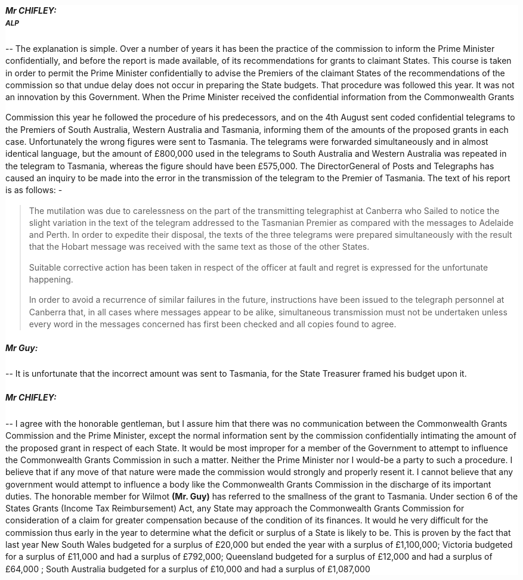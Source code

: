 ##### Mr CHIFLEY:<br><small class="text-muted">ALP</small>

-- The explanation is simple. Over a number of years it has been the practice of the commission to inform the Prime Minister confidentially, and before the report is made available, of its recommendations for grants to claimant States. This course is taken in order to permit the Prime Minister confidentially to advise the Premiers of the claimant States of the recommendations of the commission so that undue delay does not occur in preparing the State budgets. That procedure was followed this year. It was not an innovation by this Government. When the Prime Minister received the confidential information from the Commonwealth Grants 

Commission this year he followed the procedure of his predecessors, and on the 4th August sent coded confidential telegrams to the Premiers of South Australia, Western Australia and Tasmania, informing them of the amounts of the proposed grants in each case. Unfortunately the wrong figures were sent to Tasmania. The telegrams were forwarded simultaneously and in almost identical language, but the amount of £800,000 used in the telegrams to South Australia and Western Australia was repeated in the telegram to Tasmania, whereas the figure should have been £575,000. The DirectorGeneral of Posts and Telegraphs has caused an inquiry to be made into the error in the transmission of the telegram to the Premier of Tasmania. The text of his report is as follows: - 

  >The mutilation was due to carelessness on the part of the transmitting telegraphist at Canberra who Sailed to notice the slight variation in the text of the telegram addressed to the Tasmanian Premier as compared with the messages to Adelaide and Perth. In order to expedite their disposal, the texts of the three telegrams were prepared simultaneously with the result that the Hobart message was received with the same text as those of the other States. 
  >
  >Suitable corrective action has been taken in respect of the officer at fault and regret is expressed for the unfortunate happening. 
  >
  >In order to avoid a recurrence of similar failures in the future, instructions have been issued to the telegraph personnel at Canberra that, in all cases where messages appear to be alike, simultaneous transmission must not be undertaken unless every word in the messages concerned has first been checked and all copies found to agree. 

##### Mr Guy:

-- It is unfortunate that the incorrect amount was sent to Tasmania, for the State Treasurer framed his budget upon it. 

##### Mr CHIFLEY:

-- I agree with the honorable gentleman, but I assure him that there was no communication between the Commonwealth Grants Commission and the Prime Minister, except the normal information sent by the commission confidentially intimating the amount of the proposed grant in respect of each State. It would be most improper for a member of the Government to attempt to influence the Commonwealth Grants Commission in such a matter. Neither the Prime Minister nor I would-be a party to such a procedure. I believe that if any move of that nature were made the commission would strongly and properly resent it. I cannot believe that any government would attempt to influence a body like the Commonwealth Grants Commission in the discharge of its important duties. The honorable member for Wilmot  **(Mr. Guy)**  has referred to the smallness of the grant to Tasmania. Under section 6 of the States Grants (Income Tax Reimbursement) Act, any State may approach the Commonwealth Grants Commission for consideration of a claim for greater compensation because of the condition of its finances. It would he very difficult for the commission thus early in the year to determine what the deficit or surplus of a State is likely to be. This is proven by the fact that last year New South Wales budgeted for a surplus of £20,000 but ended the year with a surplus of £1,100,000; Victoria budgeted for a surplus of £11,000 and had a surplus of £792,000; Queensland budgeted for a surplus of £12,000 and had a surplus of £64,000 ; South Australia budgeted for a surplus of £10,000 and had a surplus of £1,087,000 
